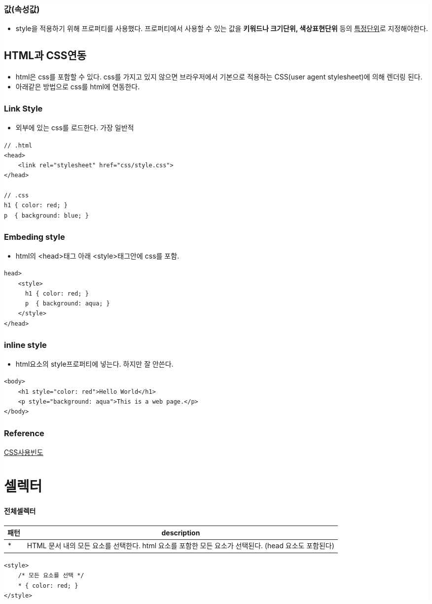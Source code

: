 ### 값(속성값)
- style을 적용하기 위해 프로퍼티를 사용했다. 프로퍼티에서 사용할 수 있는 값을 **키워드나 크기단위, 색상표현단위** 등의 [특정단위](https://poiemaweb.com/css3-units)로 지정해야한다.


## HTML과 CSS연동
- html은 css를 포함할 수 있다. css를 가지고 있지 않으면 브라우저에서 기본으로 적용하는 CSS(user agent stylesheet)에 의해 렌더링 된다.
- 아래같은 방법으로 css를 html에 연동한다.

### Link Style
- 외부에 있는 css를 로드한다. 가장 일반적
```
// .html
<head>
    <link rel="stylesheet" href="css/style.css">
</head>

// .css
h1 { color: red; }
p  { background: blue; }
```

### Embeding style
- html의 \<head>태그 아래 \<style>태그안에 css를 포함.

```
head>
    <style>
      h1 { color: red; }
      p  { background: aqua; }
    </style>
</head>
```

### inline style
- html요소의 style프로퍼티에 넣는다. 하지만 잘 안쓴다.

```
<body>
    <h1 style="color: red">Hello World</h1>
    <p style="background: aqua">This is a web page.</p>
</body>
```

### Reference
[CSS사용빈도](https://developer.microsoft.com/en-us/microsoft-edge/platform/usage/)

# 셀렉터

#### 전체셀렉터
| 패턴 | description |
| - | - |
| * | HTML 문서 내의 모든 요소를 선택한다. html 요소를 포함한 모든 요소가 선택된다. (head 요소도 포함된다)|
```
<style>
    /* 모든 요소를 선택 */
    * { color: red; }
</style>
```
